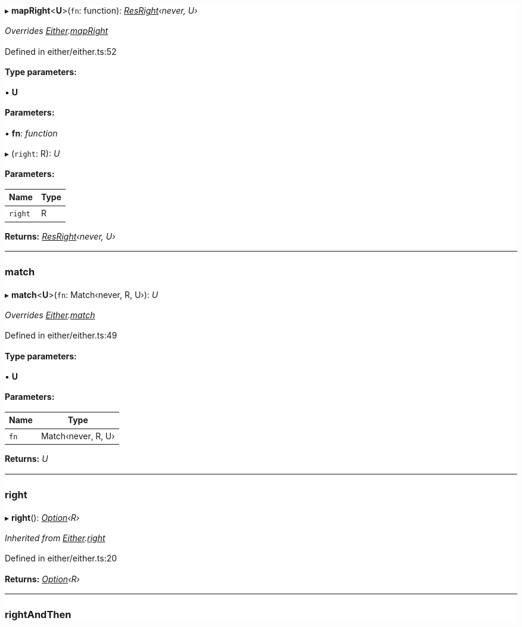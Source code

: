 ▸ **mapRight**<**U**>(`fn`: function): *[ResRight](resright.md)‹never, U›*

*Overrides [Either](either.md).[mapRight](either.md#mapright)*

Defined in either/either.ts:52

**Type parameters:**

▪ **U**

**Parameters:**

▪ **fn**: *function*

▸ (`right`: R): *U*

**Parameters:**

Name | Type |
------ | ------ |
`right` | R |

**Returns:** *[ResRight](resright.md)‹never, U›*

___

###  match

▸ **match**<**U**>(`fn`: Match‹never, R, U›): *U*

*Overrides [Either](either.md).[match](either.md#match)*

Defined in either/either.ts:49

**Type parameters:**

▪ **U**

**Parameters:**

Name | Type |
------ | ------ |
`fn` | Match‹never, R, U› |

**Returns:** *U*

___

###  right

▸ **right**(): *[Option](option.md)‹R›*

*Inherited from [Either](either.md).[right](either.md#right)*

Defined in either/either.ts:20

**Returns:** *[Option](option.md)‹R›*

___

###  rightAndThen
